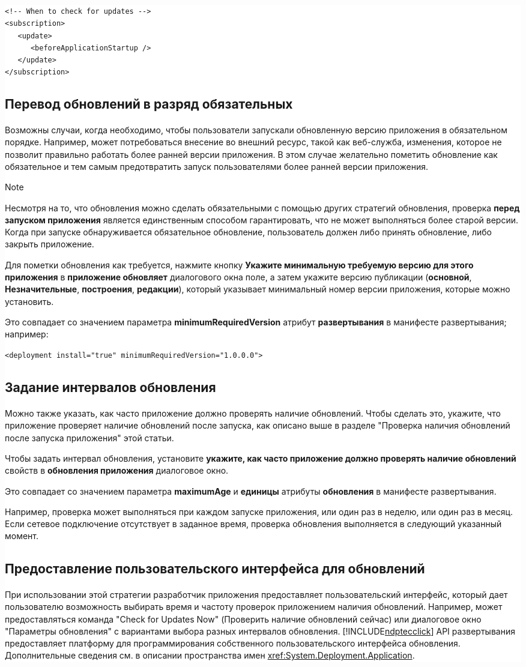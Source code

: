 ```  
<!-- When to check for updates -->  
<subscription>  
   <update>  
      <beforeApplicationStartup />  
   </update>  
</subscription>  
```  
  
## <a name="making-updates-required"></a>Перевод обновлений в разряд обязательных  
 Возможны случаи, когда необходимо, чтобы пользователи запускали обновленную версию приложения в обязательном порядке. Например, может потребоваться внесение во внешний ресурс, такой как веб-служба, изменения, которое не позволит правильно работать более ранней версии приложения. В этом случае желательно пометить обновление как обязательное и тем самым предотвратить запуск пользователями более ранней версии приложения.  
  
> [!NOTE]
>  Несмотря на то, что обновления можно сделать обязательными с помощью других стратегий обновления, проверка **перед запуском приложения** является единственным способом гарантировать, что не может выполняться более старой версии. Когда при запуске обнаруживается обязательное обновление, пользователь должен либо принять обновление, либо закрыть приложение.  
  
 Для пометки обновления как требуется, нажмите кнопку **Укажите минимальную требуемую версию для этого приложения** в **приложение обновляет** диалогового окна поле, а затем укажите версию публикации (**основной**, **Незначительные**, **построения**, **редакции**), который указывает минимальный номер версии приложения, которые можно установить.  
  
 Это совпадает со значением параметра **minimumRequiredVersion** атрибут **развертывания** в манифесте развертывания; например:  
  
```  
<deployment install="true" minimumRequiredVersion="1.0.0.0">  
```  
  
## <a name="specifying-update-intervals"></a>Задание интервалов обновления  
 Можно также указать, как часто приложение должно проверять наличие обновлений. Чтобы сделать это, укажите, что приложение проверяет наличие обновлений после запуска, как описано выше в разделе "Проверка наличия обновлений после запуска приложения" этой статьи.  
  
 Чтобы задать интервал обновления, установите **укажите, как часто приложение должно проверять наличие обновлений** свойств в **обновления приложения** диалоговое окно.  
  
 Это совпадает со значением параметра **maximumAge** и **единицы** атрибуты **обновления** в манифесте развертывания.  
  
 Например, проверка может выполняться при каждом запуске приложения, или один раз в неделю, или один раз в месяц. Если сетевое подключение отсутствует в заданное время, проверка обновления выполняется в следующий указанный момент.  
  
## <a name="providing-a-user-interface-for-updates"></a>Предоставление пользовательского интерфейса для обновлений  
 При использовании этой стратегии разработчик приложения предоставляет пользовательский интерфейс, который дает пользователю возможность выбирать время и частоту проверок приложением наличия обновлений. Например, может предоставляться команда "Check for Updates Now" (Проверить наличие обновлений сейчас) или диалоговое окно "Параметры обновления" с вариантами выбора разных интервалов обновления. [!INCLUDE[ndptecclick](../includes/ndptecclick-md.md)] API развертывания предоставляет платформу для программирования собственного пользовательского интерфейса обновления. Дополнительные сведения см. в описании пространства имен <xref:System.Deployment.Application>.  
  